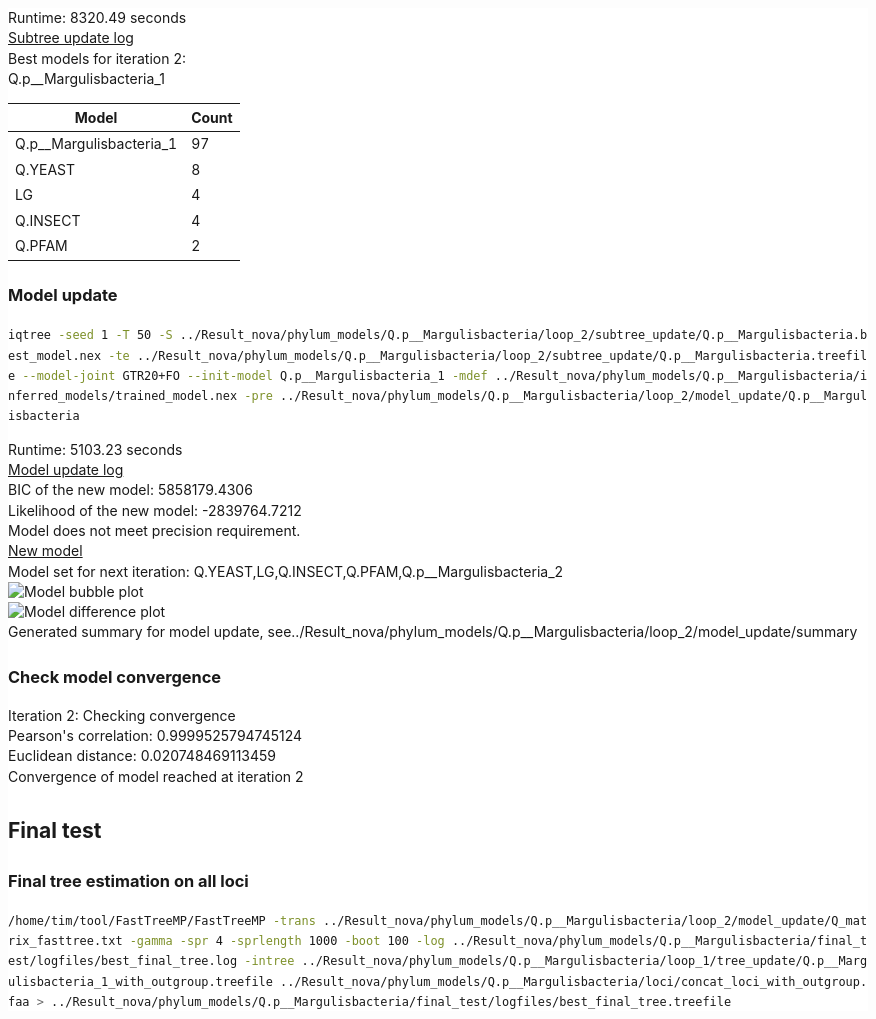   Runtime: 8320.49 seconds  
[Subtree update log](loop_2/subtree_update/Q.p__Margulisbacteria.iqtree)  
Best models for iteration 2:  
Q.p__Margulisbacteria_1  

| Model | Count |
|-------|-------|
| Q.p__Margulisbacteria_1 | 97 |
| Q.YEAST | 8 |
| LG | 4 |
| Q.INSECT | 4 |
| Q.PFAM | 2 |
### Model update  
```bash
iqtree -seed 1 -T 50 -S ../Result_nova/phylum_models/Q.p__Margulisbacteria/loop_2/subtree_update/Q.p__Margulisbacteria.best_model.nex -te ../Result_nova/phylum_models/Q.p__Margulisbacteria/loop_2/subtree_update/Q.p__Margulisbacteria.treefile --model-joint GTR20+FO --init-model Q.p__Margulisbacteria_1 -mdef ../Result_nova/phylum_models/Q.p__Margulisbacteria/inferred_models/trained_model.nex -pre ../Result_nova/phylum_models/Q.p__Margulisbacteria/loop_2/model_update/Q.p__Margulisbacteria
```
  
  Runtime: 5103.23 seconds  
[Model update log](loop_2/model_update/Q.p__Margulisbacteria.iqtree)  
BIC of the new model: 5858179.4306  
Likelihood of the new model: -2839764.7212  
Model does not meet precision requirement.  
[New model](inferred_models/Q.p__Margulisbacteria_2)  
Model set for next iteration: Q.YEAST,LG,Q.INSECT,Q.PFAM,Q.p__Margulisbacteria_2  
![Model bubble plot](loop_2/Q.p__Margulisbacteria_model_2.png)  
![Model difference plot](loop_2/model_diff_2.png)  
Generated summary for model update, see../Result_nova/phylum_models/Q.p__Margulisbacteria/loop_2/model_update/summary  
### Check model convergence  
Iteration 2: Checking convergence  
Pearson's correlation: 0.9999525794745124  
Euclidean distance: 0.020748469113459  
Convergence of model reached at iteration 2  

## Final test  
### Final tree estimation on all loci  
```bash
/home/tim/tool/FastTreeMP/FastTreeMP -trans ../Result_nova/phylum_models/Q.p__Margulisbacteria/loop_2/model_update/Q_matrix_fasttree.txt -gamma -spr 4 -sprlength 1000 -boot 100 -log ../Result_nova/phylum_models/Q.p__Margulisbacteria/final_test/logfiles/best_final_tree.log -intree ../Result_nova/phylum_models/Q.p__Margulisbacteria/loop_1/tree_update/Q.p__Margulisbacteria_1_with_outgroup.treefile ../Result_nova/phylum_models/Q.p__Margulisbacteria/loci/concat_loci_with_outgroup.faa > ../Result_nova/phylum_models/Q.p__Margulisbacteria/final_test/logfiles/best_final_tree.treefile
```
  